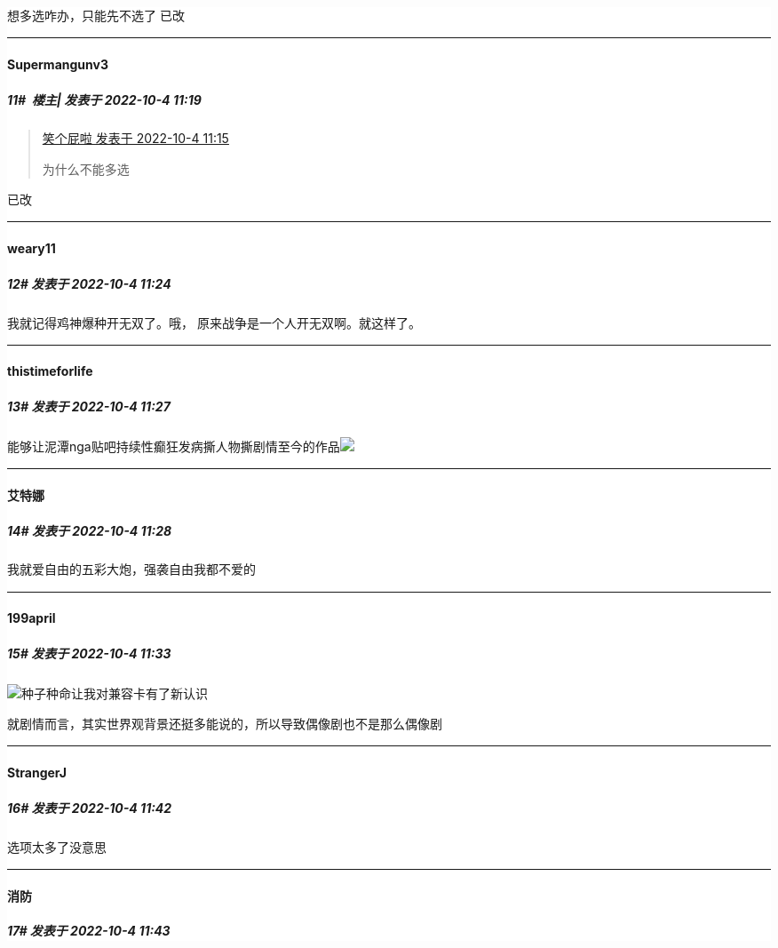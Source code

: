 想多选咋办，只能先不选了</blockquote>
已改

*****

####  Supermangunv3  
##### 11#         楼主| 发表于 2022-10-4 11:19

<blockquote><a href="httphttps://bbs.saraba1st.com/2b/forum.php?mod=redirect&amp;goto=findpost&amp;pid=57753802&amp;ptid=2097968" target="_blank">笑个屁啦 发表于 2022-10-4 11:15</a>

为什么不能多选</blockquote>
已改

*****

####  weary11  
##### 12#       发表于 2022-10-4 11:24

我就记得鸡神爆种开无双了。哦， 原来战争是一个人开无双啊。就这样了。

*****

####  thistimeforlife  
##### 13#       发表于 2022-10-4 11:27

能够让泥潭nga贴吧持续性癫狂发病撕人物撕剧情至今的作品<img src="https://static.saraba1st.com/image/smiley/face2017/037.png" referrerpolicy="no-referrer">

*****

####  艾特娜  
##### 14#       发表于 2022-10-4 11:28

我就爱自由的五彩大炮，强袭自由我都不爱的

*****

####  199april  
##### 15#       发表于 2022-10-4 11:33

<img src="https://static.saraba1st.com/image/smiley/face2017/067.png" referrerpolicy="no-referrer">种子种命让我对兼容卡有了新认识

就剧情而言，其实世界观背景还挺多能说的，所以导致偶像剧也不是那么偶像剧

*****

####  StrangerJ  
##### 16#       发表于 2022-10-4 11:42

选项太多了没意思

*****

####  消防  
##### 17#       发表于 2022-10-4 11:43
